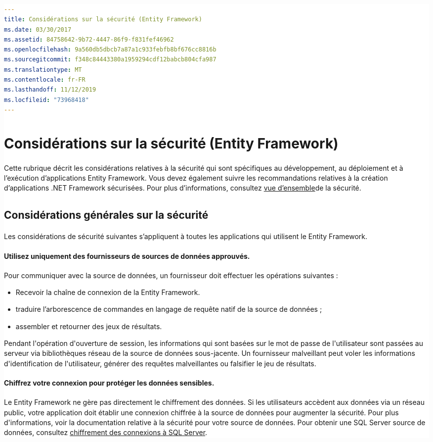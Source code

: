 ```yaml
---
title: Considérations sur la sécurité (Entity Framework)
ms.date: 03/30/2017
ms.assetid: 84758642-9b72-4447-86f9-f831fef46962
ms.openlocfilehash: 9a560db5dbcb7a87a1c933febfb8bf676cc8816b
ms.sourcegitcommit: f348c84443380a1959294cdf12babcb804cfa987
ms.translationtype: MT
ms.contentlocale: fr-FR
ms.lasthandoff: 11/12/2019
ms.locfileid: "73968418"
---
```

# <a name="security-considerations-entity-framework"></a>Considérations sur la sécurité (Entity Framework)
Cette rubrique décrit les considérations relatives à la sécurité qui sont spécifiques au développement, au déploiement et à l’exécution d’applications Entity Framework. Vous devez également suivre les recommandations relatives à la création d’applications .NET Framework sécurisées. Pour plus d’informations, consultez [vue d’ensemble](../security-overview.md)de la sécurité.  
  
## <a name="general-security-considerations"></a>Considérations générales sur la sécurité  
 Les considérations de sécurité suivantes s’appliquent à toutes les applications qui utilisent le Entity Framework.  
  
#### <a name="use-only-trusted-data-source-providers"></a>Utilisez uniquement des fournisseurs de sources de données approuvés.  
 Pour communiquer avec la source de données, un fournisseur doit effectuer les opérations suivantes :  
  
- Recevoir la chaîne de connexion de la Entity Framework.  
  
- traduire l’arborescence de commandes en langage de requête natif de la source de données ;  
  
- assembler et retourner des jeux de résultats.  
  
 Pendant l'opération d'ouverture de session, les informations qui sont basées sur le mot de passe de l'utilisateur sont passées au serveur via bibliothèques réseau de la source de données sous-jacente. Un fournisseur malveillant peut voler les informations d'identification de l'utilisateur, générer des requêtes malveillantes ou falsifier le jeu de résultats.  
  
#### <a name="encrypt-your-connection-to-protect-sensitive-data"></a>Chiffrez votre connexion pour protéger les données sensibles.  
 Le Entity Framework ne gère pas directement le chiffrement des données. Si les utilisateurs accèdent aux données via un réseau public, votre application doit établir une connexion chiffrée à la source de données pour augmenter la sécurité. Pour plus d'informations, voir la documentation relative à la sécurité pour votre source de données. Pour obtenir une SQL Server source de données, consultez [chiffrement des connexions à SQL Server](https://go.microsoft.com/fwlink/?LinkId=119544).  
  